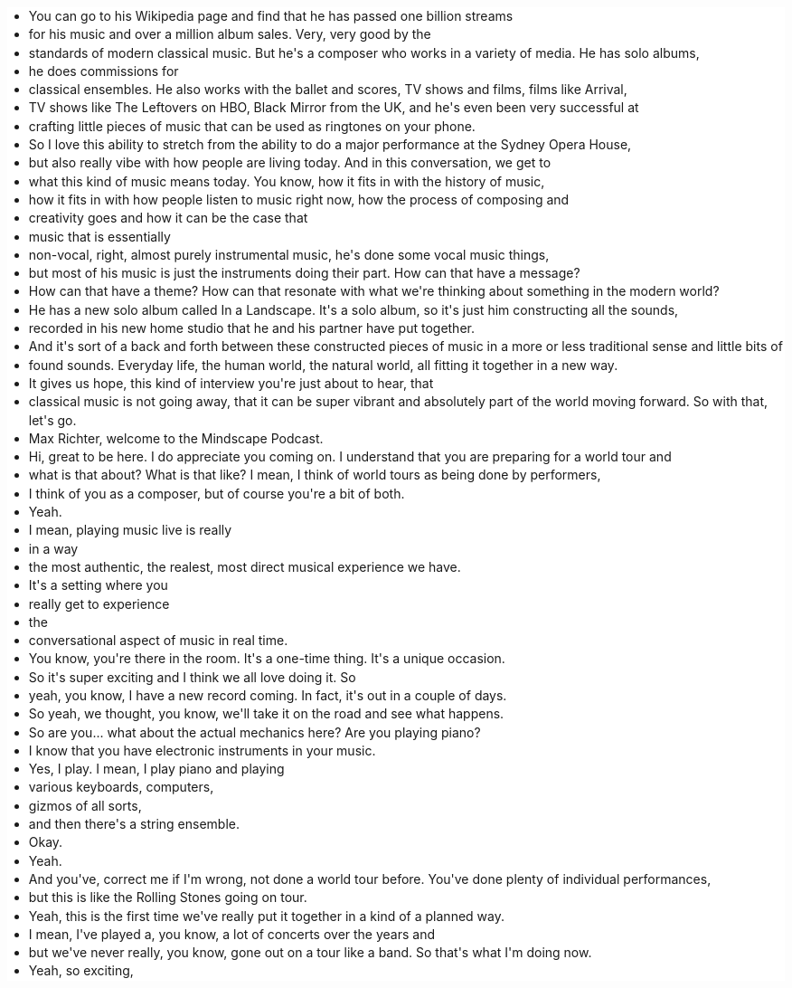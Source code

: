 *  You can go to his Wikipedia page and find that he has passed one billion streams
*  for his music and over a million album sales. Very, very good by the
*  standards of modern classical music. But he's a composer who works in a variety of media. He has solo albums,
*  he does commissions for
*  classical ensembles. He also works with the ballet and scores, TV shows and films, films like Arrival,
*  TV shows like The Leftovers on HBO, Black Mirror from the UK, and he's even been very successful at
*  crafting little pieces of music that can be used as ringtones on your phone.
*  So I love this ability to stretch from the ability to do a major performance at the Sydney Opera House,
*  but also really vibe with how people are living today. And in this conversation, we get to
*  what this kind of music means today. You know, how it fits in with the history of music,
*  how it fits in with how people listen to music right now, how the process of composing and
*  creativity goes and how it can be the case that
*  music that is essentially
*  non-vocal, right, almost purely instrumental music, he's done some vocal music things,
*  but most of his music is just the instruments doing their part. How can that have a message?
*  How can that have a theme? How can that resonate with what we're thinking about something in the modern world?
*  He has a new solo album called In a Landscape. It's a solo album, so it's just him constructing all the sounds,
*  recorded in his new home studio that he and his partner have put together.
*  And it's sort of a back and forth between these constructed pieces of music in a more or less traditional sense and little bits of
*  found sounds. Everyday life, the human world, the natural world, all fitting it together in a new way.
*  It gives us hope, this kind of interview you're just about to hear, that
*  classical music is not going away, that it can be super vibrant and absolutely part of the world moving forward. So with that, let's go.
*  Max Richter, welcome to the Mindscape Podcast.
*  Hi, great to be here. I do appreciate you coming on. I understand that you are preparing for a world tour and
*  what is that about? What is that like? I mean, I think of world tours as being done by performers,
*  I think of you as a composer, but of course you're a bit of both.
*  Yeah.
*  I mean, playing music live is really
*  in a way
*  the most authentic, the realest, most direct musical experience we have.
*  It's a setting where you
*  really get to experience
*  the
*  conversational aspect of music in real time.
*  You know, you're there in the room. It's a one-time thing. It's a unique occasion.
*  So it's super exciting and I think we all love doing it. So
*  yeah, you know, I have a new record coming. In fact, it's out in a couple of days.
*  So yeah, we thought, you know, we'll take it on the road and see what happens.
*  So are you... what about the actual mechanics here? Are you playing piano?
*  I know that you have electronic instruments in your music.
*  Yes, I play. I mean, I play piano and playing
*  various keyboards, computers,
*  gizmos of all sorts,
*  and then there's a string ensemble.
*  Okay.
*  Yeah.
*  And you've, correct me if I'm wrong, not done a world tour before. You've done plenty of individual performances,
*  but this is like the Rolling Stones going on tour.
*  Yeah, this is the first time we've really put it together in a kind of a planned way.
*  I mean, I've played a, you know, a lot of concerts over the years and
*  but we've never really, you know, gone out on a tour like a band. So that's what I'm doing now.
*  Yeah, so exciting,